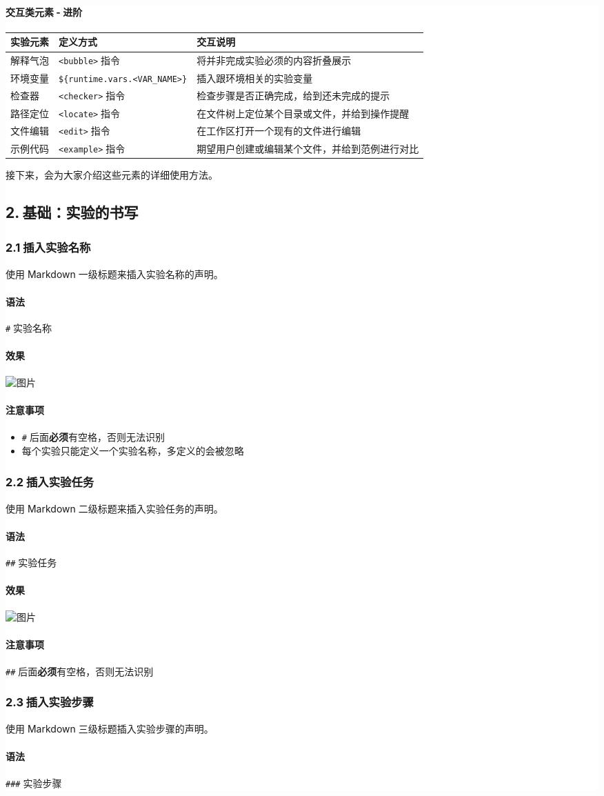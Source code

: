 #### 交互类元素 - 进阶

| 实验元素 | 定义方式                         | 交互说明                    |
| :--- | :--------------------------- | :---------------------- |
| 解释气泡 | `<bubble>` 指令                | 将并非完成实验必须的内容折叠展示       |
| 环境变量 | `${runtime.vars.<VAR_NAME>}` | 插入跟环境相关的实验变量           |
| 检查器  | `<checker>` 指令               | 检查步骤是否正确完成，给到还未完成的提示   |
| 路径定位 | `<locate>` 指令                | 在文件树上定位某个目录或文件，并给到操作提醒  |
| 文件编辑 | `<edit>` 指令                  | 在工作区打开一个现有的文件进行编辑      |
| 示例代码 | `<example>` 指令               | 期望用户创建或编辑某个文件，并给到范例进行对比 |

接下来，会为大家介绍这些元素的详细使用方法。

## 2. 基础：实验的书写

### 2.1 插入实验名称
使用 Markdown 一级标题来插入实验名称的声明。

#### 语法
`#` 实验名称

#### 效果
![图片](https://ask.qcloudimg.com/draft/1000002/mp00ttkcp0.png)

#### 注意事项
- `#` 后面**必须**有空格，否则无法识别
- 每个实验只能定义一个实验名称，多定义的会被忽略

### 2.2 插入实验任务
使用 Markdown 二级标题来插入实验任务的声明。

#### 语法
`##` 实验任务

#### 效果
![图片](https://ask.qcloudimg.com/draft/1000002/fj9owvnij3.png)

#### 注意事项
`##` 后面**必须**有空格，否则无法识别

### 2.3 插入实验步骤
使用 Markdown 三级标题插入实验步骤的声明。

#### 语法
`###` 实验步骤

